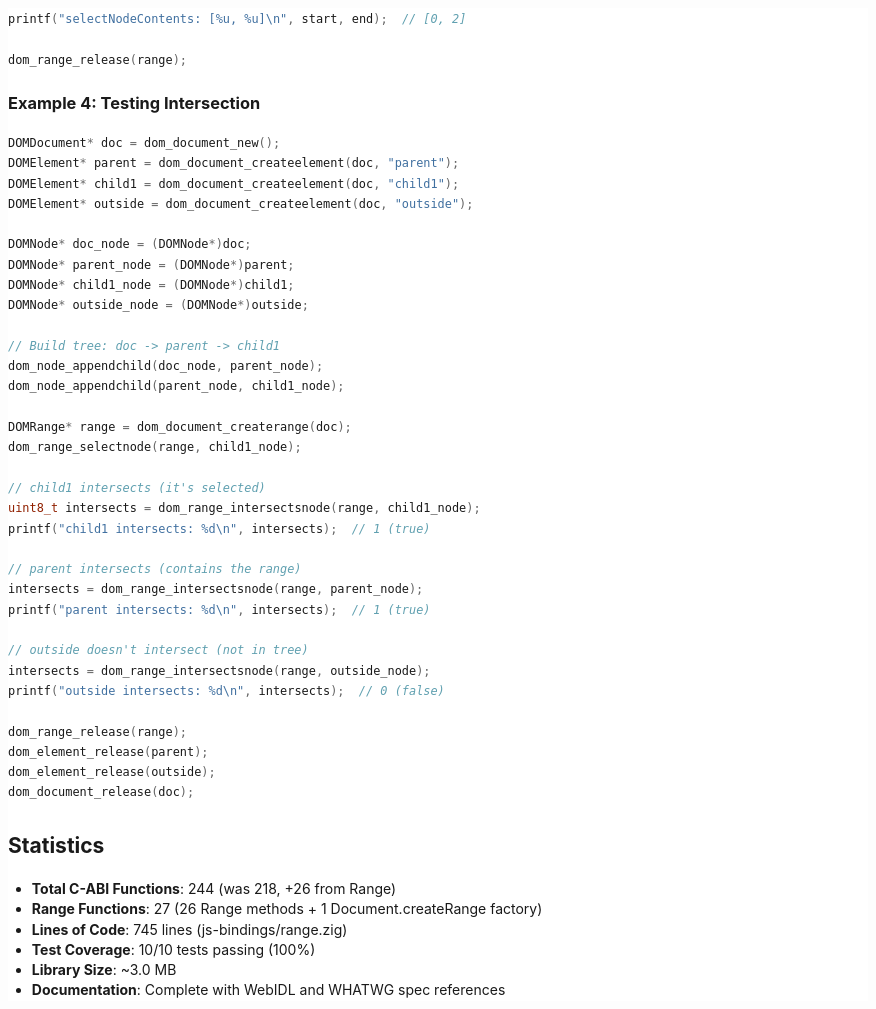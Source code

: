 ```c
printf("selectNodeContents: [%u, %u]\n", start, end);  // [0, 2]

dom_range_release(range);
```

### Example 4: Testing Intersection

```c
DOMDocument* doc = dom_document_new();
DOMElement* parent = dom_document_createelement(doc, "parent");
DOMElement* child1 = dom_document_createelement(doc, "child1");
DOMElement* outside = dom_document_createelement(doc, "outside");

DOMNode* doc_node = (DOMNode*)doc;
DOMNode* parent_node = (DOMNode*)parent;
DOMNode* child1_node = (DOMNode*)child1;
DOMNode* outside_node = (DOMNode*)outside;

// Build tree: doc -> parent -> child1
dom_node_appendchild(doc_node, parent_node);
dom_node_appendchild(parent_node, child1_node);

DOMRange* range = dom_document_createrange(doc);
dom_range_selectnode(range, child1_node);

// child1 intersects (it's selected)
uint8_t intersects = dom_range_intersectsnode(range, child1_node);
printf("child1 intersects: %d\n", intersects);  // 1 (true)

// parent intersects (contains the range)
intersects = dom_range_intersectsnode(range, parent_node);
printf("parent intersects: %d\n", intersects);  // 1 (true)

// outside doesn't intersect (not in tree)
intersects = dom_range_intersectsnode(range, outside_node);
printf("outside intersects: %d\n", intersects);  // 0 (false)

dom_range_release(range);
dom_element_release(parent);
dom_element_release(outside);
dom_document_release(doc);
```

## Statistics

- **Total C-ABI Functions**: 244 (was 218, +26 from Range)
- **Range Functions**: 27 (26 Range methods + 1 Document.createRange factory)
- **Lines of Code**: 745 lines (js-bindings/range.zig)
- **Test Coverage**: 10/10 tests passing (100%)
- **Library Size**: ~3.0 MB
- **Documentation**: Complete with WebIDL and WHATWG spec references
